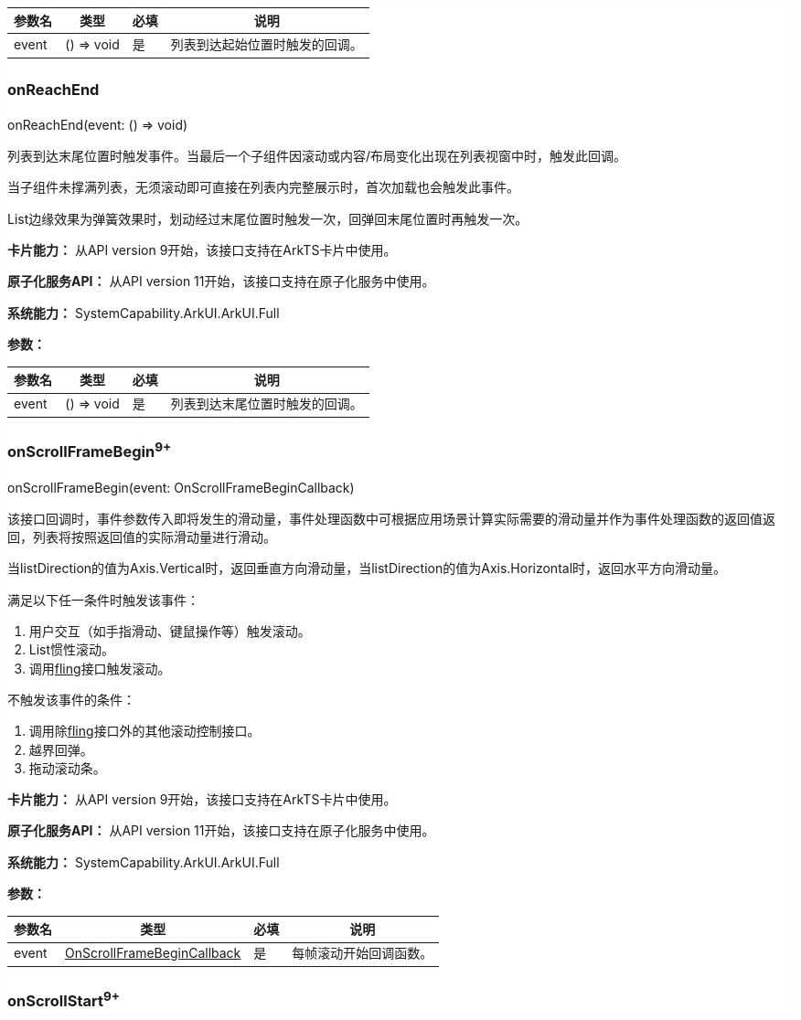 | 参数名 | 类型 | 必填 | 说明 |
| ------ | ------ | ------ | ------|
| event | () => void | 是 | 列表到达起始位置时触发的回调。 |

### onReachEnd

onReachEnd(event: () => void)

列表到达末尾位置时触发事件。当最后一个子组件因滚动或内容/布局变化出现在列表视窗中时，触发此回调。

当子组件未撑满列表，无须滚动即可直接在列表内完整展示时，首次加载也会触发此事件。

List边缘效果为弹簧效果时，划动经过末尾位置时触发一次，回弹回末尾位置时再触发一次。

**卡片能力：** 从API version 9开始，该接口支持在ArkTS卡片中使用。

**原子化服务API：** 从API version 11开始，该接口支持在原子化服务中使用。

**系统能力：** SystemCapability.ArkUI.ArkUI.Full

**参数：**

| 参数名 | 类型 | 必填 | 说明 |
| ------ | ------ | ------ | ------|
| event | () => void | 是 | 列表到达末尾位置时触发的回调。 |

### onScrollFrameBegin<sup>9+</sup>

onScrollFrameBegin(event: OnScrollFrameBeginCallback)

该接口回调时，事件参数传入即将发生的滑动量，事件处理函数中可根据应用场景计算实际需要的滑动量并作为事件处理函数的返回值返回，列表将按照返回值的实际滑动量进行滑动。

当listDirection的值为Axis.Vertical时，返回垂直方向滑动量，当listDirection的值为Axis.Horizontal时，返回水平方向滑动量。

满足以下任一条件时触发该事件：

1. 用户交互（如手指滑动、键鼠操作等）触发滚动。
2. List惯性滚动。
3. 调用[fling](ts-container-scroll.md#fling12)接口触发滚动。

不触发该事件的条件：

1. 调用除[fling](ts-container-scroll.md#fling12)接口外的其他滚动控制接口。
2. 越界回弹。
3. 拖动滚动条。

**卡片能力：** 从API version 9开始，该接口支持在ArkTS卡片中使用。

**原子化服务API：** 从API version 11开始，该接口支持在原子化服务中使用。

**系统能力：** SystemCapability.ArkUI.ArkUI.Full

**参数：** 

| 参数名 | 类型                                | 必填 | 说明                       |
| ------ | ----------------------------------- | ---- | -------------------------- |
| event | [OnScrollFrameBeginCallback](ts-container-scroll.md#onscrollframebegincallback18)   | 是   | 每帧滚动开始回调函数。 |

### onScrollStart<sup>9+</sup>
